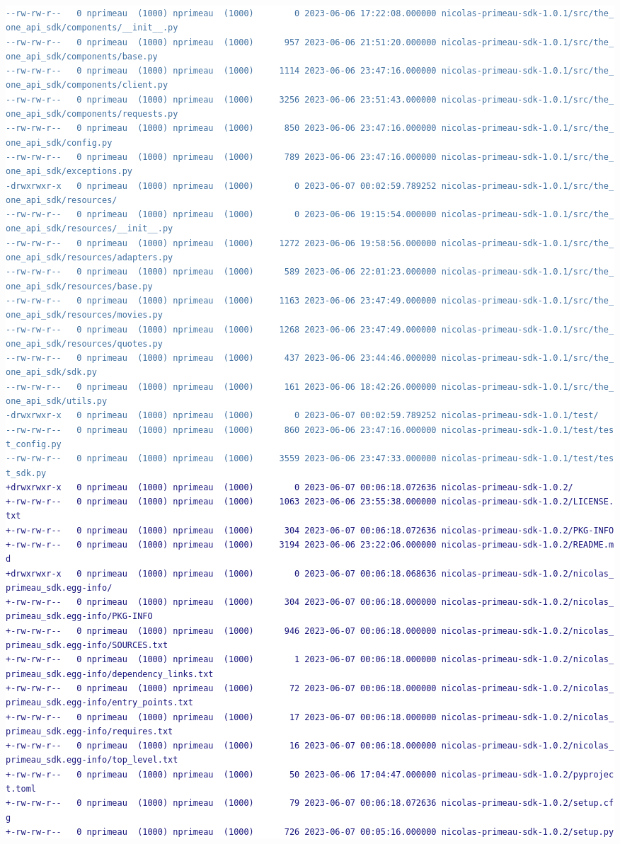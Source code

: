 ```diff
--rw-rw-r--   0 nprimeau  (1000) nprimeau  (1000)        0 2023-06-06 17:22:08.000000 nicolas-primeau-sdk-1.0.1/src/the_one_api_sdk/components/__init__.py
--rw-rw-r--   0 nprimeau  (1000) nprimeau  (1000)      957 2023-06-06 21:51:20.000000 nicolas-primeau-sdk-1.0.1/src/the_one_api_sdk/components/base.py
--rw-rw-r--   0 nprimeau  (1000) nprimeau  (1000)     1114 2023-06-06 23:47:16.000000 nicolas-primeau-sdk-1.0.1/src/the_one_api_sdk/components/client.py
--rw-rw-r--   0 nprimeau  (1000) nprimeau  (1000)     3256 2023-06-06 23:51:43.000000 nicolas-primeau-sdk-1.0.1/src/the_one_api_sdk/components/requests.py
--rw-rw-r--   0 nprimeau  (1000) nprimeau  (1000)      850 2023-06-06 23:47:16.000000 nicolas-primeau-sdk-1.0.1/src/the_one_api_sdk/config.py
--rw-rw-r--   0 nprimeau  (1000) nprimeau  (1000)      789 2023-06-06 23:47:16.000000 nicolas-primeau-sdk-1.0.1/src/the_one_api_sdk/exceptions.py
-drwxrwxr-x   0 nprimeau  (1000) nprimeau  (1000)        0 2023-06-07 00:02:59.789252 nicolas-primeau-sdk-1.0.1/src/the_one_api_sdk/resources/
--rw-rw-r--   0 nprimeau  (1000) nprimeau  (1000)        0 2023-06-06 19:15:54.000000 nicolas-primeau-sdk-1.0.1/src/the_one_api_sdk/resources/__init__.py
--rw-rw-r--   0 nprimeau  (1000) nprimeau  (1000)     1272 2023-06-06 19:58:56.000000 nicolas-primeau-sdk-1.0.1/src/the_one_api_sdk/resources/adapters.py
--rw-rw-r--   0 nprimeau  (1000) nprimeau  (1000)      589 2023-06-06 22:01:23.000000 nicolas-primeau-sdk-1.0.1/src/the_one_api_sdk/resources/base.py
--rw-rw-r--   0 nprimeau  (1000) nprimeau  (1000)     1163 2023-06-06 23:47:49.000000 nicolas-primeau-sdk-1.0.1/src/the_one_api_sdk/resources/movies.py
--rw-rw-r--   0 nprimeau  (1000) nprimeau  (1000)     1268 2023-06-06 23:47:49.000000 nicolas-primeau-sdk-1.0.1/src/the_one_api_sdk/resources/quotes.py
--rw-rw-r--   0 nprimeau  (1000) nprimeau  (1000)      437 2023-06-06 23:44:46.000000 nicolas-primeau-sdk-1.0.1/src/the_one_api_sdk/sdk.py
--rw-rw-r--   0 nprimeau  (1000) nprimeau  (1000)      161 2023-06-06 18:42:26.000000 nicolas-primeau-sdk-1.0.1/src/the_one_api_sdk/utils.py
-drwxrwxr-x   0 nprimeau  (1000) nprimeau  (1000)        0 2023-06-07 00:02:59.789252 nicolas-primeau-sdk-1.0.1/test/
--rw-rw-r--   0 nprimeau  (1000) nprimeau  (1000)      860 2023-06-06 23:47:16.000000 nicolas-primeau-sdk-1.0.1/test/test_config.py
--rw-rw-r--   0 nprimeau  (1000) nprimeau  (1000)     3559 2023-06-06 23:47:33.000000 nicolas-primeau-sdk-1.0.1/test/test_sdk.py
+drwxrwxr-x   0 nprimeau  (1000) nprimeau  (1000)        0 2023-06-07 00:06:18.072636 nicolas-primeau-sdk-1.0.2/
+-rw-rw-r--   0 nprimeau  (1000) nprimeau  (1000)     1063 2023-06-06 23:55:38.000000 nicolas-primeau-sdk-1.0.2/LICENSE.txt
+-rw-rw-r--   0 nprimeau  (1000) nprimeau  (1000)      304 2023-06-07 00:06:18.072636 nicolas-primeau-sdk-1.0.2/PKG-INFO
+-rw-rw-r--   0 nprimeau  (1000) nprimeau  (1000)     3194 2023-06-06 23:22:06.000000 nicolas-primeau-sdk-1.0.2/README.md
+drwxrwxr-x   0 nprimeau  (1000) nprimeau  (1000)        0 2023-06-07 00:06:18.068636 nicolas-primeau-sdk-1.0.2/nicolas_primeau_sdk.egg-info/
+-rw-rw-r--   0 nprimeau  (1000) nprimeau  (1000)      304 2023-06-07 00:06:18.000000 nicolas-primeau-sdk-1.0.2/nicolas_primeau_sdk.egg-info/PKG-INFO
+-rw-rw-r--   0 nprimeau  (1000) nprimeau  (1000)      946 2023-06-07 00:06:18.000000 nicolas-primeau-sdk-1.0.2/nicolas_primeau_sdk.egg-info/SOURCES.txt
+-rw-rw-r--   0 nprimeau  (1000) nprimeau  (1000)        1 2023-06-07 00:06:18.000000 nicolas-primeau-sdk-1.0.2/nicolas_primeau_sdk.egg-info/dependency_links.txt
+-rw-rw-r--   0 nprimeau  (1000) nprimeau  (1000)       72 2023-06-07 00:06:18.000000 nicolas-primeau-sdk-1.0.2/nicolas_primeau_sdk.egg-info/entry_points.txt
+-rw-rw-r--   0 nprimeau  (1000) nprimeau  (1000)       17 2023-06-07 00:06:18.000000 nicolas-primeau-sdk-1.0.2/nicolas_primeau_sdk.egg-info/requires.txt
+-rw-rw-r--   0 nprimeau  (1000) nprimeau  (1000)       16 2023-06-07 00:06:18.000000 nicolas-primeau-sdk-1.0.2/nicolas_primeau_sdk.egg-info/top_level.txt
+-rw-rw-r--   0 nprimeau  (1000) nprimeau  (1000)       50 2023-06-06 17:04:47.000000 nicolas-primeau-sdk-1.0.2/pyproject.toml
+-rw-rw-r--   0 nprimeau  (1000) nprimeau  (1000)       79 2023-06-07 00:06:18.072636 nicolas-primeau-sdk-1.0.2/setup.cfg
+-rw-rw-r--   0 nprimeau  (1000) nprimeau  (1000)      726 2023-06-07 00:05:16.000000 nicolas-primeau-sdk-1.0.2/setup.py
```